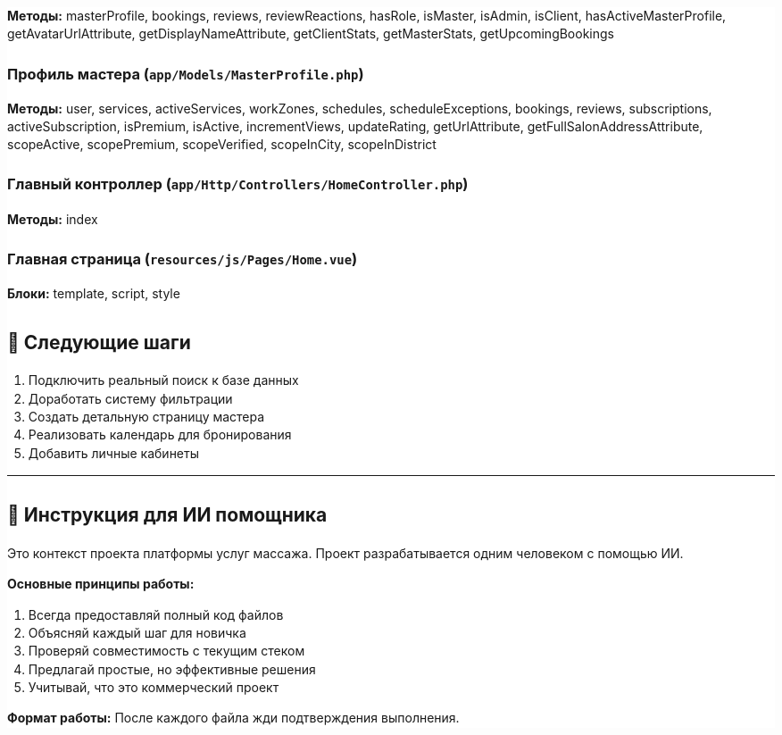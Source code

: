**Методы:** masterProfile, bookings, reviews, reviewReactions, hasRole, isMaster, isAdmin, isClient, hasActiveMasterProfile, getAvatarUrlAttribute, getDisplayNameAttribute, getClientStats, getMasterStats, getUpcomingBookings

### Профиль мастера (`app/Models/MasterProfile.php`)

**Методы:** user, services, activeServices, workZones, schedules, scheduleExceptions, bookings, reviews, subscriptions, activeSubscription, isPremium, isActive, incrementViews, updateRating, getUrlAttribute, getFullSalonAddressAttribute, scopeActive, scopePremium, scopeVerified, scopeInCity, scopeInDistrict

### Главный контроллер (`app/Http/Controllers/HomeController.php`)

**Методы:** index

### Главная страница (`resources/js/Pages/Home.vue`)

**Блоки:** template, script, style

## 🚀 Следующие шаги
1. Подключить реальный поиск к базе данных
2. Доработать систему фильтрации
3. Создать детальную страницу мастера
4. Реализовать календарь для бронирования
5. Добавить личные кабинеты

---

## 📌 Инструкция для ИИ помощника

Это контекст проекта платформы услуг массажа. Проект разрабатывается одним человеком с помощью ИИ.

**Основные принципы работы:**
1. Всегда предоставляй полный код файлов
2. Объясняй каждый шаг для новичка
3. Проверяй совместимость с текущим стеком
4. Предлагай простые, но эффективные решения
5. Учитывай, что это коммерческий проект

**Формат работы:** После каждого файла жди подтверждения выполнения.
